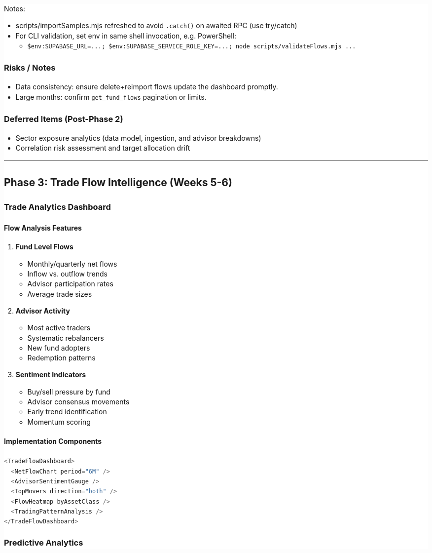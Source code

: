 
Notes:
- scripts/importSamples.mjs refreshed to avoid `.catch()` on awaited RPC (use try/catch)
- For CLI validation, set env in same shell invocation, e.g. PowerShell:
  - `$env:SUPABASE_URL=...; $env:SUPABASE_SERVICE_ROLE_KEY=...; node scripts/validateFlows.mjs ...`

### Risks / Notes
- Data consistency: ensure delete+reimport flows update the dashboard promptly.
- Large months: confirm `get_fund_flows` pagination or limits.

### Deferred Items (Post-Phase 2)
- Sector exposure analytics (data model, ingestion, and advisor breakdowns)
- Correlation risk assessment and target allocation drift

---

## Phase 3: Trade Flow Intelligence (Weeks 5-6)

### Trade Analytics Dashboard

#### Flow Analysis Features
1. **Fund Level Flows**
   - Monthly/quarterly net flows
   - Inflow vs. outflow trends
   - Advisor participation rates
   - Average trade sizes

2. **Advisor Activity**
   - Most active traders
   - Systematic rebalancers
   - New fund adopters
   - Redemption patterns

3. **Sentiment Indicators**
   - Buy/sell pressure by fund
   - Advisor consensus movements
   - Early trend identification
   - Momentum scoring

#### Implementation Components
```javascript
<TradeFlowDashboard>
  <NetFlowChart period="6M" />
  <AdvisorSentimentGauge />
  <TopMovers direction="both" />
  <FlowHeatmap byAssetClass />
  <TradingPatternAnalysis />
</TradeFlowDashboard>
```

### Predictive Analytics
